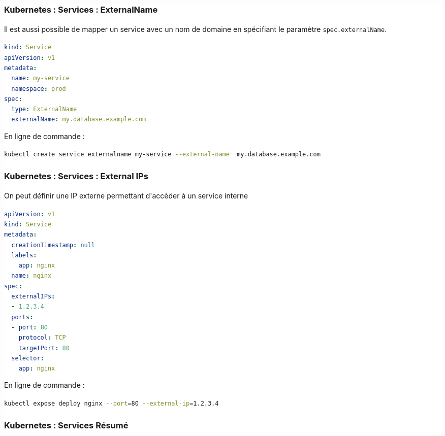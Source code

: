 ### Kubernetes : Services : ExternalName

Il est aussi possible de mapper un service avec un nom de domaine en spécifiant le paramètre `spec.externalName`.

```yaml
kind: Service
apiVersion: v1
metadata:
  name: my-service
  namespace: prod
spec:
  type: ExternalName
  externalName: my.database.example.com
```

En ligne de commande :

```bash
kubectl create service externalname my-service --external-name  my.database.example.com

```

    


### Kubernetes : Services : External IPs

On peut définir une IP externe permettant d'accèder à un service interne

```yaml
apiVersion: v1
kind: Service
metadata:
  creationTimestamp: null
  labels:
    app: nginx
  name: nginx
spec:
  externalIPs:
  - 1.2.3.4
  ports:
  - port: 80
    protocol: TCP
    targetPort: 80
  selector:
    app: nginx
```

En ligne de commande : 

```bash
kubectl expose deploy nginx --port=80 --external-ip=1.2.3.4

```

### Kubernetes : Services Résumé
